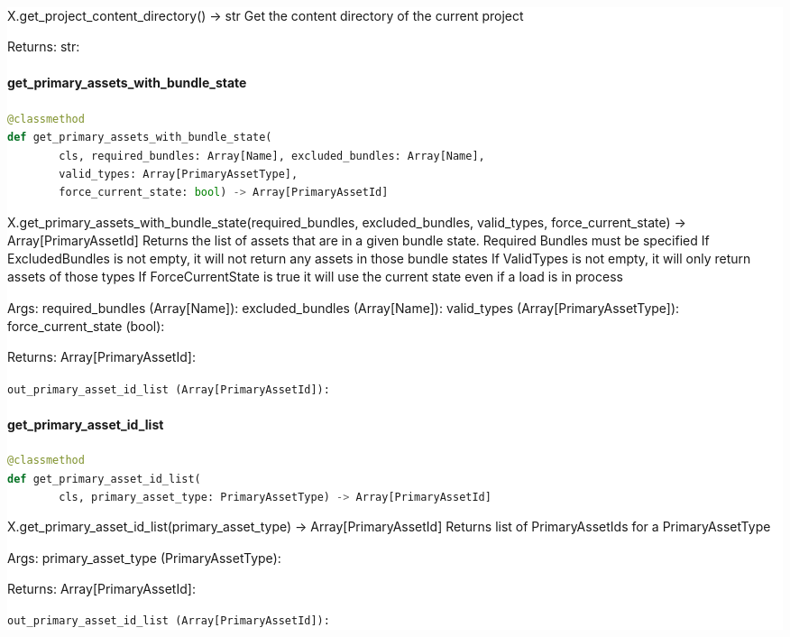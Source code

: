 X.get_project_content_directory() -> str
Get the content directory of the current project

Returns:
    str:

<a id="unreal.SystemLibrary.get_primary_assets_with_bundle_state"></a>

#### get_primary_assets_with_bundle_state

```python
@classmethod
def get_primary_assets_with_bundle_state(
        cls, required_bundles: Array[Name], excluded_bundles: Array[Name],
        valid_types: Array[PrimaryAssetType],
        force_current_state: bool) -> Array[PrimaryAssetId]
```

X.get_primary_assets_with_bundle_state(required_bundles, excluded_bundles, valid_types, force_current_state) -> Array[PrimaryAssetId]
Returns the list of assets that are in a given bundle state. Required Bundles must be specified
If ExcludedBundles is not empty, it will not return any assets in those bundle states
If ValidTypes is not empty, it will only return assets of those types
If ForceCurrentState is true it will use the current state even if a load is in process

Args:
    required_bundles (Array[Name]): 
    excluded_bundles (Array[Name]): 
    valid_types (Array[PrimaryAssetType]): 
    force_current_state (bool): 

Returns:
    Array[PrimaryAssetId]: 

    out_primary_asset_id_list (Array[PrimaryAssetId]):

<a id="unreal.SystemLibrary.get_primary_asset_id_list"></a>

#### get_primary_asset_id_list

```python
@classmethod
def get_primary_asset_id_list(
        cls, primary_asset_type: PrimaryAssetType) -> Array[PrimaryAssetId]
```

X.get_primary_asset_id_list(primary_asset_type) -> Array[PrimaryAssetId]
Returns list of PrimaryAssetIds for a PrimaryAssetType

Args:
    primary_asset_type (PrimaryAssetType): 

Returns:
    Array[PrimaryAssetId]: 

    out_primary_asset_id_list (Array[PrimaryAssetId]):

<a id="unreal.SystemLibrary.get_primary_asset_id_from_soft_object_reference"></a>
